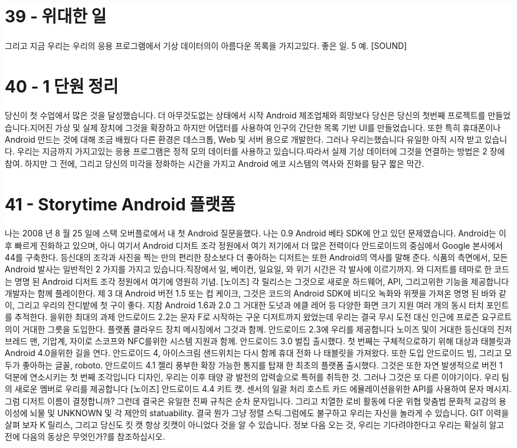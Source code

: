 


39 - 위대한 일
===============

그리고 지금 우리는 우리의 응용 프로그램에서 기상 데이터의이 아름다운 목록을 가지고있다. 좋은 일.
5 예. [SOUND]





40 - 1 단원 정리
=====================

당신이 첫 수업에서 많은 것을 달성했습니다. 더 아무것도없는 상태에서 시작
Android 제조업체와 희망보다 당신은 당신의 첫번째 프로젝트를 만들었습니다.지어진
가상 및 실제 장치에 그것을 확장하고
하지만 어댑터를 사용하여 인구의 간단한 목록 기반 UI를 만들었습니다.
또한 특히 휴대폰이나 Android 만드는 것에 대해 조금 배웠다
다른 환경은 데스크톱, Web 및 서버 용으로 개발한다. 그러나 우리는했습니다
유일한 아직 시작 받고 있습니다. 우리는 지금까지 가지고있는 응용 프로그램은 정적 모의 데이터를 사용하고 있습니다.따라서 실제 기상 데이터에 그것을 연결하는 방법은 2 장에 참여. 하지만 그 전에, 그리고 당신의 미각을 정화하는 시간을 가지고
Android 에코 시스템의 역사와 진화를 탐구 짧은 막간.





41 - Storytime Android 플랫폼
===============================

나는 2008 년 8 월 25 일에 스택 오버플로에서 내 첫 Android 질문을했다.
나는 0.9 Android 베타 SDK에 안고 있던 문제였습니다.
Android는 이후 빠르게 진화하고 있으며,
아니 여기서 Android 디저트 조각 정원에서 여기 저기에서 더 많은 전력이다
안드로이드의 중심에서 Google 본사에서 44를 구축한다.
등신대의 조각과 사진을 찍는 만의 편리한 장소보다 더
좋아하는 디저트는 또한 Android의 역사를 말해 준다. 식품의 측면에서,
모든 Android 발사는 일반적인 2 가지를 가지고 있습니다.직장에서 일, 베이컨, 일요일,
와 위기 시간은 각 발사에 이르기까지. 와 디저트를 테마로 한 코드는 명명 된
Android 디저트 조각 정원에서 여기에 영원히 기념.
[노이즈] 각 릴리스는 그것으로 새로운 하드웨어, API, 그리고위한 기능을 제공합니다
개발자는 함께 플레이한다. 제 3 대 Android 버전 1.5 또는 컵 케이크,
그것은 코드의 Android SDK에 비디오 녹화와 위젯을 가져온 명명 된 바와 같이,
그리고 우리의 잔디밭에 첫 구이 좋다. 지참 Android 1.6과 2.0
그 거대한 도넛과 에클 레어 등 다양한 화면 크기 지원
여러 개의 동시 터치 포인트를 추적한다. 을위한 최대의 과제
안드로이드 2.2는 문자 F로 시작하는 구운 디저트까지 왔었는데
우리는 결국 무시 도전
대신 인근에 프로즌 요구르트의이 거대한 그릇을 도입한다.
플랫폼 클라우드 장치 메시징에서 그것과 함께. 안드로이드 2.3에 우리를 제공합니다 노이즈 및이 거대한 등신대의 진저 브레드 맨,
기압계, 자이로 스코프와 NFC를위한 시스템 지원과 함께.
안드로이드 3.0 벌집 출시했다. 첫 번째는 구체적으로하기 위해 대상과
태블릿과 Android 4.0을위한 길을 연다. 안드로이드 4,
아이스크림 샌드위치는 다시 함께 휴대 전화 나 태블릿을 가져왔다. 또한 도입
안드로이드 빔, 그리고 모두가 좋아하는 글꼴, roboto. 안드로이드 4.1 젤리
풍부한 확장 가능한 통지를 탑재 한 최초의 플랫폼 출시했다.
그것은 또한 자연 발생적으로 버전 1 덕분에 연소시키는 첫 번째 조각입니다
디자인, 우리는 이후 태양 광 발전의 압력솥으로 특허를 취득한 것. 그러나
그것은 또 다른 이야기이다. 우리 팀의 새로운 멤버로 우리를 제공합니다 [노이즈]
안드로이드 4.4 키트 캣. 센서의 일괄 처리 호스트 카드 에뮬레이션을위한 API를 사용하여
문자 메시지. 그럼 디저트 이름이 결정합니까? 그런데 결국은
유일한 진짜 규칙은 순차 문자입니다. 그리고 치열한 로비 활동에 다운
위협 맞춤법 문화적 교감의 용이성에 뇌물 및 UNKNOWN 및
각 제안의 statuability. 결국 뭔가 그냥 정렬 스틱.그럼에도 불구하고 우리는 자신을 놀라게 수 있습니다. GIT 이력을 살펴 보자
K 릴리스, 그리고 당신도 킷 캣 항상 킷캣이 아니었다 것을 알 수 있습니다. 정보
다음 오는 것, 우리는 기다려야한다고
우리는 확실히 알고 전에 다음의 동상은 무엇인가?를 참조하십시오.
